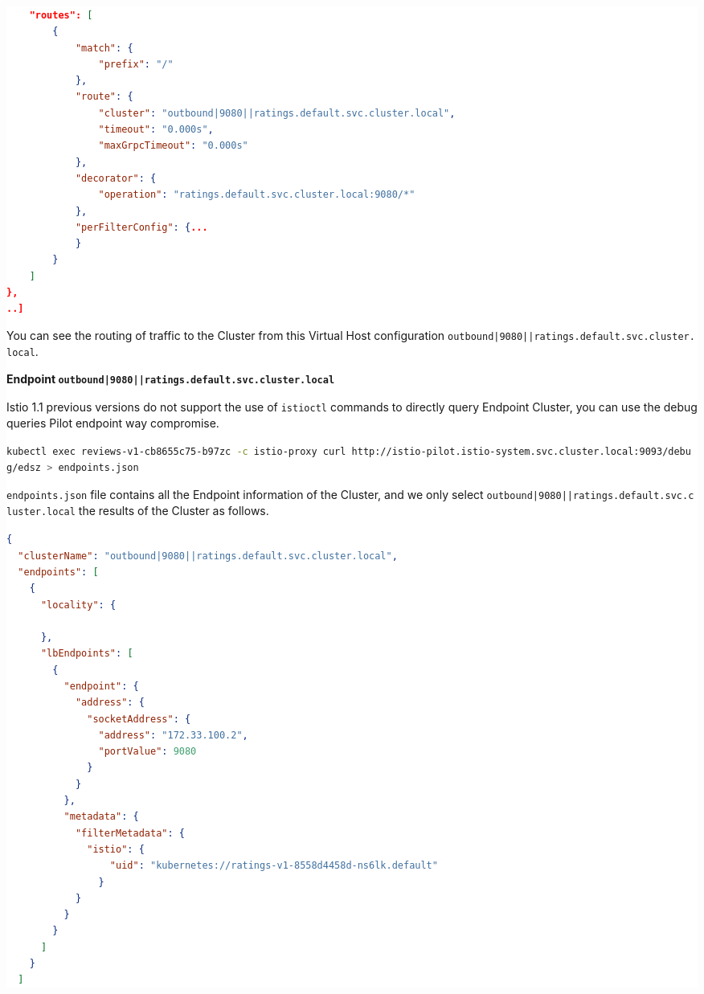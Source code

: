 ```json
    "routes": [
        {
            "match": {
                "prefix": "/"
            },
            "route": {
                "cluster": "outbound|9080||ratings.default.svc.cluster.local",
                "timeout": "0.000s",
                "maxGrpcTimeout": "0.000s"
            },
            "decorator": {
                "operation": "ratings.default.svc.cluster.local:9080/*"
            },
            "perFilterConfig": {...
            }
        }
    ]
},
..]
```

You can see the routing of traffic to the Cluster from this Virtual Host configuration `outbound|9080||ratings.default.svc.cluster.local`.

**Endpoint `outbound|9080||ratings.default.svc.cluster.local`**

Istio 1.1 previous versions do not support the use of `istioctl` commands to directly query Endpoint Cluster, you can use the debug queries Pilot endpoint way compromise.

```bash
kubectl exec reviews-v1-cb8655c75-b97zc -c istio-proxy curl http://istio-pilot.istio-system.svc.cluster.local:9093/debug/edsz > endpoints.json
```

`endpoints.json` file contains all the Endpoint information of the Cluster, and we only select `outbound|9080||ratings.default.svc.cluster.local` the results of the Cluster as follows.

```json
{
  "clusterName": "outbound|9080||ratings.default.svc.cluster.local",
  "endpoints": [
    {
      "locality": {

      },
      "lbEndpoints": [
        {
          "endpoint": {
            "address": {
              "socketAddress": {
                "address": "172.33.100.2",
                "portValue": 9080
              }
            }
          },
          "metadata": {
            "filterMetadata": {
              "istio": {
                  "uid": "kubernetes://ratings-v1-8558d4458d-ns6lk.default"
                }
            }
          }
        }
      ]
    }
  ]
```